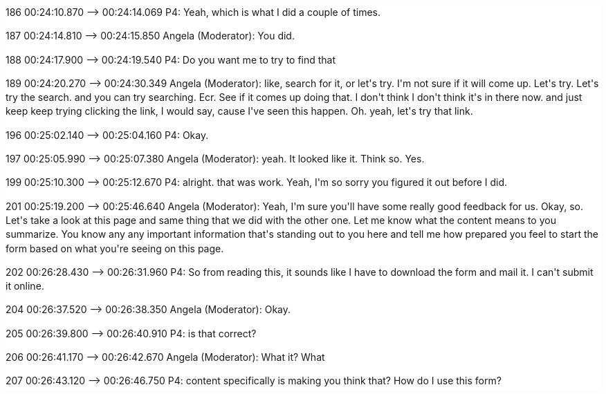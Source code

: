 186
00:24:10.870 --> 00:24:14.069
P4: Yeah, which is what I did a couple of times.

187
00:24:14.810 --> 00:24:15.850
Angela (Moderator): You did.

188
00:24:17.900 --> 00:24:19.540
P4: Do you want me to try to find that

189
00:24:20.270 --> 00:24:30.349
Angela (Moderator): like, search for it, or let's try. I'm not sure if it will come up. Let's try. Let's try the search. and you can try searching. Ecr. See if it comes up doing that. I don't think I don't think it's in there now. and just keep keep trying clicking the link, I would say, cause I've seen this happen. Oh. yeah, let's try that link.

196
00:25:02.140 --> 00:25:04.160
P4: Okay.

197
00:25:05.990 --> 00:25:07.380
Angela (Moderator): yeah. It looked like it. Think so. Yes.

199
00:25:10.300 --> 00:25:12.670
P4: alright. that was work. Yeah, I'm so sorry you figured it out before I did.

201
00:25:19.200 --> 00:25:46.640
Angela (Moderator): Yeah, I'm sure you'll have some really good feedback for us. Okay, so. Let's take a look at this page and same thing that we did with the other one. Let me know what the content means to you summarize. You know any any important information that's standing out to you here and tell me how prepared you feel to start the form based on what you're seeing on this page.

202
00:26:28.430 --> 00:26:31.960
P4: So from reading this, it sounds like I have to download the form and mail it. I can't submit it online.

204
00:26:37.520 --> 00:26:38.350
Angela (Moderator): Okay.

205
00:26:39.800 --> 00:26:40.910
P4: is that correct?

206
00:26:41.170 --> 00:26:42.670
Angela (Moderator): What it? What

207
00:26:43.120 --> 00:26:46.750
P4: content specifically is making you think that? How do I use this form?
